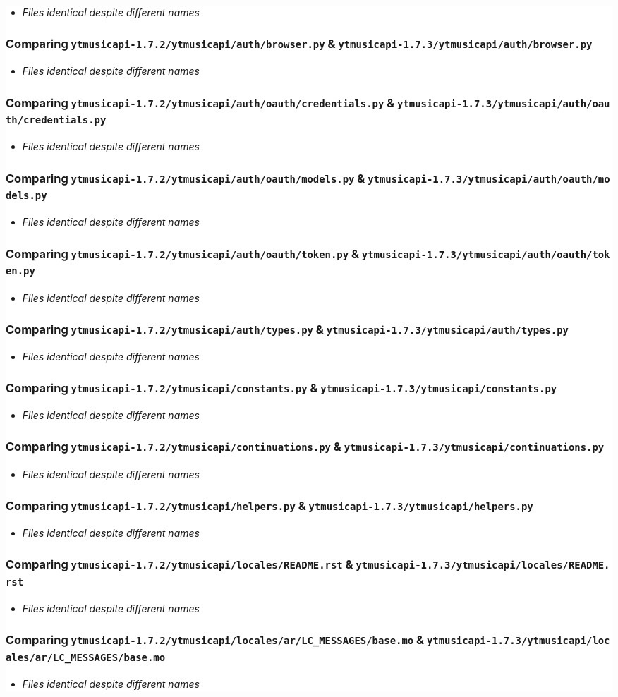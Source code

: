  * *Files identical despite different names*

### Comparing `ytmusicapi-1.7.2/ytmusicapi/auth/browser.py` & `ytmusicapi-1.7.3/ytmusicapi/auth/browser.py`

 * *Files identical despite different names*

### Comparing `ytmusicapi-1.7.2/ytmusicapi/auth/oauth/credentials.py` & `ytmusicapi-1.7.3/ytmusicapi/auth/oauth/credentials.py`

 * *Files identical despite different names*

### Comparing `ytmusicapi-1.7.2/ytmusicapi/auth/oauth/models.py` & `ytmusicapi-1.7.3/ytmusicapi/auth/oauth/models.py`

 * *Files identical despite different names*

### Comparing `ytmusicapi-1.7.2/ytmusicapi/auth/oauth/token.py` & `ytmusicapi-1.7.3/ytmusicapi/auth/oauth/token.py`

 * *Files identical despite different names*

### Comparing `ytmusicapi-1.7.2/ytmusicapi/auth/types.py` & `ytmusicapi-1.7.3/ytmusicapi/auth/types.py`

 * *Files identical despite different names*

### Comparing `ytmusicapi-1.7.2/ytmusicapi/constants.py` & `ytmusicapi-1.7.3/ytmusicapi/constants.py`

 * *Files identical despite different names*

### Comparing `ytmusicapi-1.7.2/ytmusicapi/continuations.py` & `ytmusicapi-1.7.3/ytmusicapi/continuations.py`

 * *Files identical despite different names*

### Comparing `ytmusicapi-1.7.2/ytmusicapi/helpers.py` & `ytmusicapi-1.7.3/ytmusicapi/helpers.py`

 * *Files identical despite different names*

### Comparing `ytmusicapi-1.7.2/ytmusicapi/locales/README.rst` & `ytmusicapi-1.7.3/ytmusicapi/locales/README.rst`

 * *Files identical despite different names*

### Comparing `ytmusicapi-1.7.2/ytmusicapi/locales/ar/LC_MESSAGES/base.mo` & `ytmusicapi-1.7.3/ytmusicapi/locales/ar/LC_MESSAGES/base.mo`

 * *Files identical despite different names*
